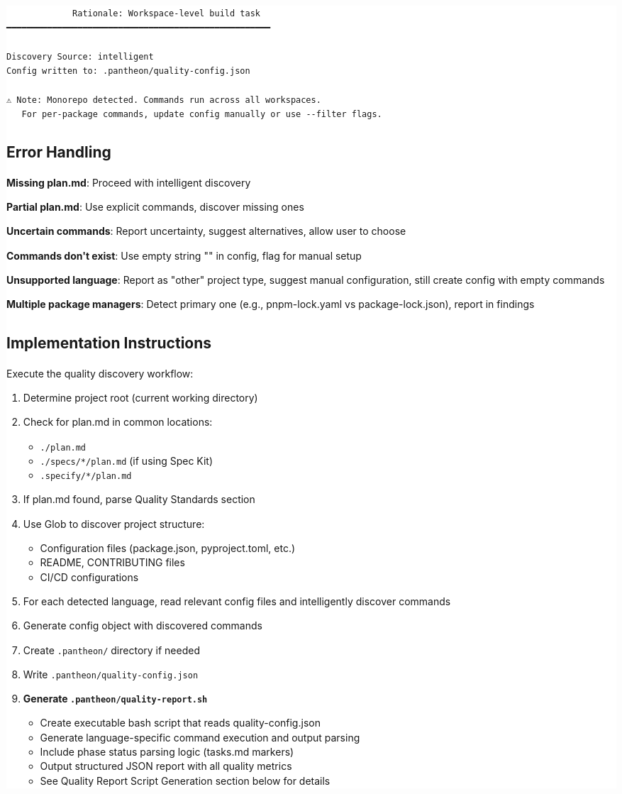 ```
             Rationale: Workspace-level build task
━━━━━━━━━━━━━━━━━━━━━━━━━━━━━━━━━━━━━━━━━━━━━━━━━━━━

Discovery Source: intelligent
Config written to: .pantheon/quality-config.json

⚠ Note: Monorepo detected. Commands run across all workspaces.
   For per-package commands, update config manually or use --filter flags.
```

## Error Handling

**Missing plan.md**: Proceed with intelligent discovery

**Partial plan.md**: Use explicit commands, discover missing ones

**Uncertain commands**: Report uncertainty, suggest alternatives, allow user to choose

**Commands don't exist**: Use empty string "" in config, flag for manual setup

**Unsupported language**: Report as "other" project type, suggest manual configuration, still create config with empty commands

**Multiple package managers**: Detect primary one (e.g., pnpm-lock.yaml vs package-lock.json), report in findings

## Implementation Instructions

Execute the quality discovery workflow:

1. Determine project root (current working directory)

2. Check for plan.md in common locations:
   - `./plan.md`
   - `./specs/*/plan.md` (if using Spec Kit)
   - `.specify/*/plan.md`

3. If plan.md found, parse Quality Standards section

4. Use Glob to discover project structure:
   - Configuration files (package.json, pyproject.toml, etc.)
   - README, CONTRIBUTING files
   - CI/CD configurations

5. For each detected language, read relevant config files and intelligently discover commands

6. Generate config object with discovered commands

7. Create `.pantheon/` directory if needed

8. Write `.pantheon/quality-config.json`

9. **Generate `.pantheon/quality-report.sh`**
   - Create executable bash script that reads quality-config.json
   - Generate language-specific command execution and output parsing
   - Include phase status parsing logic (tasks.md markers)
   - Output structured JSON report with all quality metrics
   - See Quality Report Script Generation section below for details
